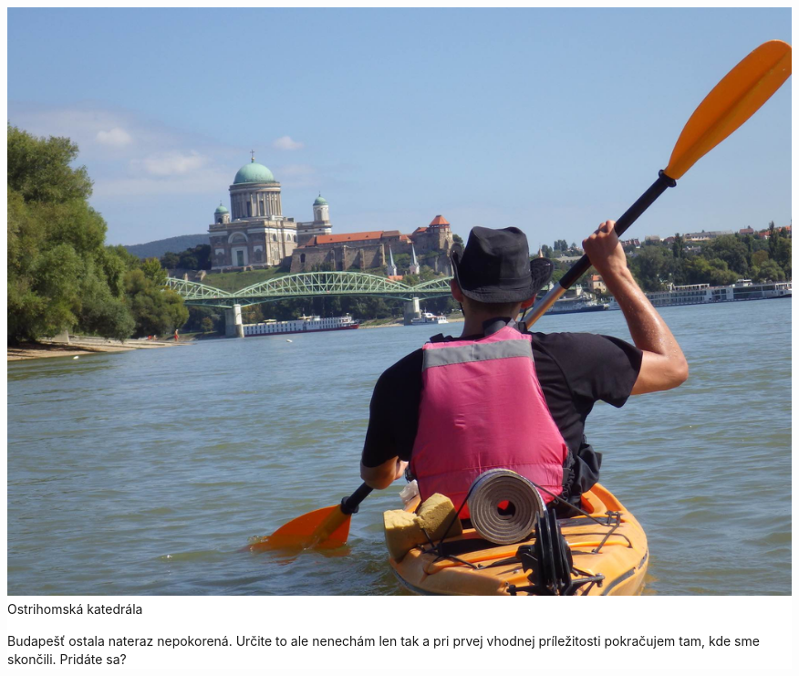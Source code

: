 ![](/assets/img/RIMG0927.jpg)
Ostrihomská katedrála

Budapešť ostala nateraz nepokorená. Určite to ale nenechám len tak a pri prvej vhodnej príležitosti pokračujem tam, kde sme skončili. Pridáte sa?
